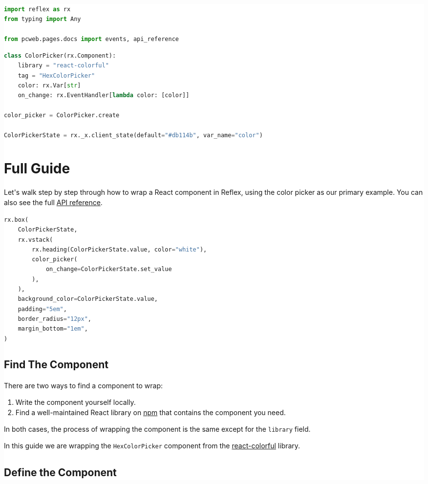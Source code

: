 ```python exec
import reflex as rx
from typing import Any

from pcweb.pages.docs import events, api_reference
```

```python exec
class ColorPicker(rx.Component):
    library = "react-colorful"
    tag = "HexColorPicker"
    color: rx.Var[str]
    on_change: rx.EventHandler[lambda color: [color]]

color_picker = ColorPicker.create

ColorPickerState = rx._x.client_state(default="#db114b", var_name="color")
```

# Full Guide

Let's walk step by step through how to wrap a React component in Reflex, using the color picker as our primary example. You can also see the full [API reference]({api_reference.component.path}).

```python eval
rx.box(
    ColorPickerState,
    rx.vstack(
        rx.heading(ColorPickerState.value, color="white"),
        color_picker(
            on_change=ColorPickerState.set_value
        ),
    ),
    background_color=ColorPickerState.value,
    padding="5em",
    border_radius="12px",
    margin_bottom="1em",
)
```

## Find The Component

There are two ways to find a component to wrap:
1. Write the component yourself locally.
2. Find a well-maintained React library on [npm](https://www.npmjs.com/) that contains the component you need.

In both cases, the process of wrapping the component is the same except for the `library` field.

In this guide we are wrapping the `HexColorPicker` component from the [react-colorful](https://www.npmjs.com/package/react-colorful) library.

## Define the Component
